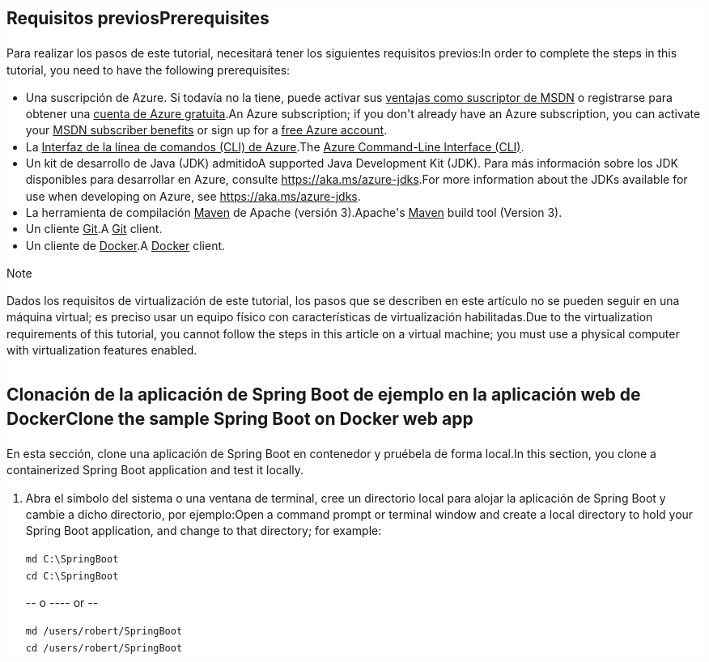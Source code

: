 ## <a name="prerequisites"></a><span data-ttu-id="3e4bb-108">Requisitos previos</span><span class="sxs-lookup"><span data-stu-id="3e4bb-108">Prerequisites</span></span>

<span data-ttu-id="3e4bb-109">Para realizar los pasos de este tutorial, necesitará tener los siguientes requisitos previos:</span><span class="sxs-lookup"><span data-stu-id="3e4bb-109">In order to complete the steps in this tutorial, you need to have the following prerequisites:</span></span>

* <span data-ttu-id="3e4bb-110">Una suscripción de Azure. Si todavía no la tiene, puede activar sus [ventajas como suscriptor de MSDN] o registrarse para obtener una [cuenta de Azure gratuita].</span><span class="sxs-lookup"><span data-stu-id="3e4bb-110">An Azure subscription; if you don't already have an Azure subscription, you can activate your [MSDN subscriber benefits] or sign up for a [free Azure account].</span></span>
* <span data-ttu-id="3e4bb-111">La [Interfaz de la línea de comandos (CLI) de Azure].</span><span class="sxs-lookup"><span data-stu-id="3e4bb-111">The [Azure Command-Line Interface (CLI)].</span></span>
* <span data-ttu-id="3e4bb-112">Un kit de desarrollo de Java (JDK) admitido</span><span class="sxs-lookup"><span data-stu-id="3e4bb-112">A supported Java Development Kit (JDK).</span></span> <span data-ttu-id="3e4bb-113">Para más información sobre los JDK disponibles para desarrollar en Azure, consulte <https://aka.ms/azure-jdks>.</span><span class="sxs-lookup"><span data-stu-id="3e4bb-113">For more information about the JDKs available for use when developing on Azure, see <https://aka.ms/azure-jdks>.</span></span>
* <span data-ttu-id="3e4bb-114">La herramienta de compilación [Maven] de Apache (versión 3).</span><span class="sxs-lookup"><span data-stu-id="3e4bb-114">Apache's [Maven] build tool (Version 3).</span></span>
* <span data-ttu-id="3e4bb-115">Un cliente [Git].</span><span class="sxs-lookup"><span data-stu-id="3e4bb-115">A [Git] client.</span></span>
* <span data-ttu-id="3e4bb-116">Un cliente de [Docker].</span><span class="sxs-lookup"><span data-stu-id="3e4bb-116">A [Docker] client.</span></span>

> [!NOTE]
>
> <span data-ttu-id="3e4bb-117">Dados los requisitos de virtualización de este tutorial, los pasos que se describen en este artículo no se pueden seguir en una máquina virtual; es preciso usar un equipo físico con características de virtualización habilitadas.</span><span class="sxs-lookup"><span data-stu-id="3e4bb-117">Due to the virtualization requirements of this tutorial, you cannot follow the steps in this article on a virtual machine; you must use a physical computer with virtualization features enabled.</span></span>
>

## <a name="clone-the-sample-spring-boot-on-docker-web-app"></a><span data-ttu-id="3e4bb-118">Clonación de la aplicación de Spring Boot de ejemplo en la aplicación web de Docker</span><span class="sxs-lookup"><span data-stu-id="3e4bb-118">Clone the sample Spring Boot on Docker web app</span></span>

<span data-ttu-id="3e4bb-119">En esta sección, clone una aplicación de Spring Boot en contenedor y pruébela de forma local.</span><span class="sxs-lookup"><span data-stu-id="3e4bb-119">In this section, you clone a containerized Spring Boot application and test it locally.</span></span>

1. <span data-ttu-id="3e4bb-120">Abra el símbolo del sistema o una ventana de terminal, cree un directorio local para alojar la aplicación de Spring Boot y cambie a dicho directorio, por ejemplo:</span><span class="sxs-lookup"><span data-stu-id="3e4bb-120">Open a command prompt or terminal window and create a local directory to hold your Spring Boot application, and change to that directory; for example:</span></span>
   ```shell
   md C:\SpringBoot
   cd C:\SpringBoot
   ```
   <span data-ttu-id="3e4bb-121">-- o --</span><span class="sxs-lookup"><span data-stu-id="3e4bb-121">-- or --</span></span>
   ```shell
   md /users/robert/SpringBoot
   cd /users/robert/SpringBoot
   ```

[Interfaz de la línea de comandos (CLI) de Azure]: /cli/azure/overview
[Azure Command-Line Interface (CLI)]: /cli/azure/overview
[Azure Container Service (AKS)]: https://azure.microsoft.com/services/container-service/
[Azure para desarrolladores de Java]: /java/azure/
[Azure for Java Developers]: /java/azure/
[Azure Portal]: https://portal.azure.com/
[Azure portal]: https://portal.azure.com/
[Complemento Maven de Azure Web Apps]: https://github.com/Microsoft/azure-maven-plugins/tree/master/azure-webapp-maven-plugin
[Maven Plugin for Azure Web Apps]: https://github.com/Microsoft/azure-maven-plugins/tree/master/azure-webapp-maven-plugin
[Create a private Docker container registry using the Azure portal]: /azure/container-registry/container-registry-get-started-portal
[Using a custom Docker image for Azure Web App on Linux]: /azure/app-service/containers/tutorial-custom-docker-image
[Docker]: https://www.docker.com/
[Complemento Docker para Maven]: https://github.com/spotify/docker-maven-plugin
[Docker plugin for Maven]: https://github.com/spotify/docker-maven-plugin
[cuenta de Azure gratuita]: https://azure.microsoft.com/pricing/free-trial/
[free Azure account]: https://azure.microsoft.com/pricing/free-trial/
[Git]: https://github.com/
[Working with Azure DevOps and Java]: /azure/devops/ (Trabajo con Azure DevOps y Java)
[Maven]: http://maven.apache.org/
[ventajas como suscriptor de MSDN]: https://azure.microsoft.com/pricing/member-offers/msdn-benefits-details/
[MSDN subscriber benefits]: https://azure.microsoft.com/pricing/member-offers/msdn-benefits-details/
[Spring Boot]: http://projects.spring.io/spring-boot/
[Spring Boot on Docker Getting Started]: https://github.com/spring-guides/gs-spring-boot-docker
[Spring Framework]: https://spring.io/
[Java Development Kit (JDK)]: https://aka.ms/azure-jdks
[SB01]: ./media/deploy-spring-boot-java-app-from-container-registry-using-maven-plugin/SB01.png
[CR01]: ./media/deploy-spring-boot-java-app-from-container-registry-using-maven-plugin/CR01.png
[AP01]: ./media/deploy-spring-boot-java-app-from-container-registry-using-maven-plugin/AP01.png
[AP02]: ./media/deploy-spring-boot-java-app-from-container-registry-using-maven-plugin/AP02.png
[TL01]: ./media/deploy-spring-boot-java-app-from-container-registry-using-maven-plugin/TL01.png